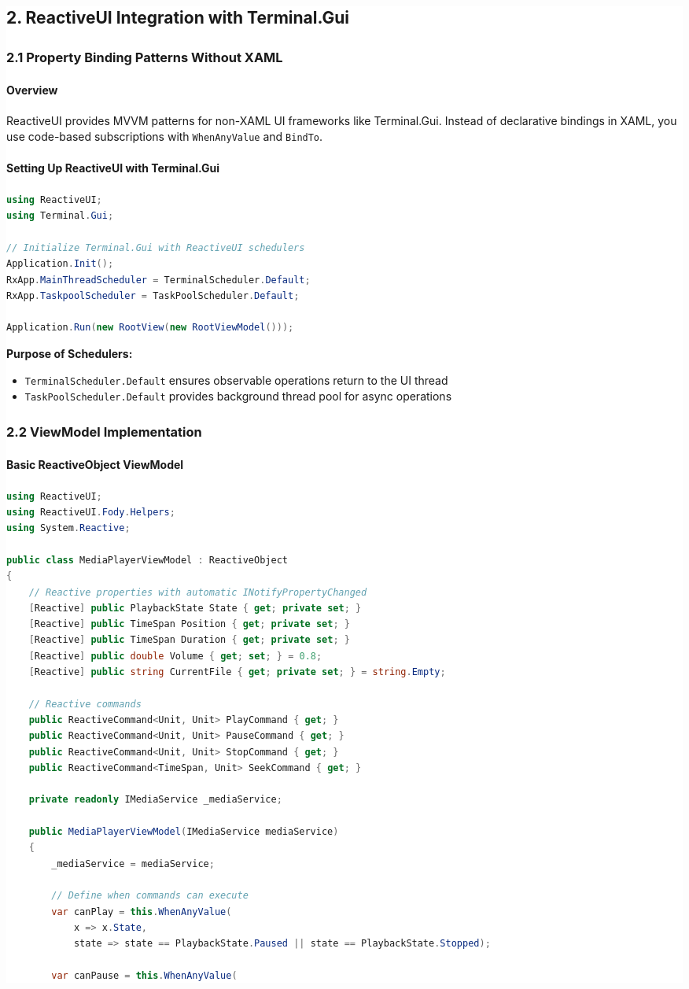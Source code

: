 
## 2. ReactiveUI Integration with Terminal.Gui

### 2.1 Property Binding Patterns Without XAML

#### Overview

ReactiveUI provides MVVM patterns for non-XAML UI frameworks like Terminal.Gui. Instead of declarative bindings in XAML, you use code-based subscriptions with `WhenAnyValue` and `BindTo`.

#### Setting Up ReactiveUI with Terminal.Gui

```csharp
using ReactiveUI;
using Terminal.Gui;

// Initialize Terminal.Gui with ReactiveUI schedulers
Application.Init();
RxApp.MainThreadScheduler = TerminalScheduler.Default;
RxApp.TaskpoolScheduler = TaskPoolScheduler.Default;

Application.Run(new RootView(new RootViewModel()));
```

**Purpose of Schedulers:**

- `TerminalScheduler.Default` ensures observable operations return to the UI thread
- `TaskPoolScheduler.Default` provides background thread pool for async operations

### 2.2 ViewModel Implementation

#### Basic ReactiveObject ViewModel

```csharp
using ReactiveUI;
using ReactiveUI.Fody.Helpers;
using System.Reactive;

public class MediaPlayerViewModel : ReactiveObject
{
    // Reactive properties with automatic INotifyPropertyChanged
    [Reactive] public PlaybackState State { get; private set; }
    [Reactive] public TimeSpan Position { get; private set; }
    [Reactive] public TimeSpan Duration { get; private set; }
    [Reactive] public double Volume { get; set; } = 0.8;
    [Reactive] public string CurrentFile { get; private set; } = string.Empty;

    // Reactive commands
    public ReactiveCommand<Unit, Unit> PlayCommand { get; }
    public ReactiveCommand<Unit, Unit> PauseCommand { get; }
    public ReactiveCommand<Unit, Unit> StopCommand { get; }
    public ReactiveCommand<TimeSpan, Unit> SeekCommand { get; }

    private readonly IMediaService _mediaService;

    public MediaPlayerViewModel(IMediaService mediaService)
    {
        _mediaService = mediaService;

        // Define when commands can execute
        var canPlay = this.WhenAnyValue(
            x => x.State,
            state => state == PlaybackState.Paused || state == PlaybackState.Stopped);

        var canPause = this.WhenAnyValue(
```